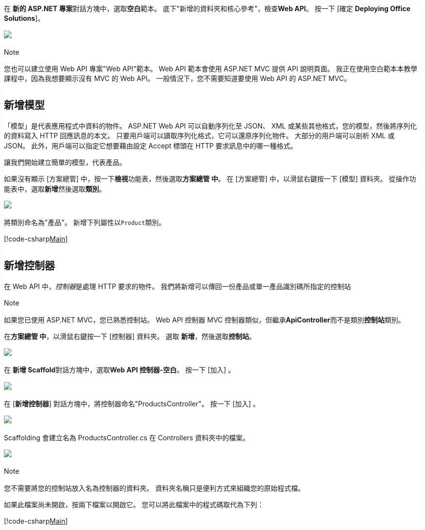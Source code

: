 在 **新的 ASP.NET 專案**對話方塊中，選取**空白**範本。 底下&quot;新增的資料夾和核心參考&quot;，檢查**Web API**。 按一下 [確定 **Deploying Office Solutions**]。

![](tutorial-your-first-web-api/_static/image3.png)

> [!NOTE]
> 您也可以建立使用 Web API 專案&quot;Web API&quot;範本。 Web API 範本會使用 ASP.NET MVC 提供 API 說明頁面。 我正在使用空白範本本教學課程中，因為我想要顯示沒有 MVC 的 Web API。 一般情況下，您不需要知道要使用 Web API 的 ASP.NET MVC。


## <a name="adding-a-model"></a>新增模型

「模型」是代表應用程式中資料的物件。 ASP.NET Web API 可以自動序列化至 JSON、 XML 或某些其他格式，您的模型，然後將序列化的資料寫入 HTTP 回應訊息的本文。 只要用戶端可以讀取序列化格式，它可以還原序列化物件。 大部分的用戶端可以剖析 XML 或 JSON。 此外，用戶端可以指定它想要藉由設定 Accept 標頭在 HTTP 要求訊息中的哪一種格式。

讓我們開始建立簡單的模型，代表產品。

如果沒有顯示 [方案總管] 中，按一下**檢視**功能表，然後選取**方案總管 中**。 在 [方案總管] 中，以滑鼠右鍵按一下 [模型] 資料夾。 從操作功能表中，選取**新增**然後選取**類別**。

![](tutorial-your-first-web-api/_static/image4.png)

將類別命名為&quot;產品&quot;。 新增下列屬性以`Product`類別。

[!code-csharp[Main](tutorial-your-first-web-api/samples/sample1.cs)]

## <a name="adding-a-controller"></a>新增控制器

在 Web API 中，*控制器*是處理 HTTP 要求的物件。 我們將新增可以傳回一份產品或單一產品識別碼所指定的控制站

> [!NOTE]
> 如果您已使用 ASP.NET MVC，您已熟悉控制站。 Web API 控制器 MVC 控制器類似，但繼承**ApiController**而不是類別**控制站**類別。

在**方案總管 中**，以滑鼠右鍵按一下 [控制器] 資料夾。 選取 **新增**，然後選取**控制站**。

![](tutorial-your-first-web-api/_static/image5.png)

在 **新增 Scaffold**對話方塊中，選取**Web API 控制器-空白**。 按一下 [加入] 。

![](tutorial-your-first-web-api/_static/image6.png)

在 [**新增控制器**] 對話方塊中，將控制器命名&quot;ProductsController&quot;。 按一下 [加入] 。

![](tutorial-your-first-web-api/_static/image7.png)

Scaffolding 會建立名為 ProductsController.cs 在 Controllers 資料夾中的檔案。

![](tutorial-your-first-web-api/_static/image8.png)

> [!NOTE]
> 您不需要將您的控制站放入名為控制器的資料夾。 資料夾名稱只是便利方式來組織您的原始程式檔。


如果此檔案尚未開啟，按兩下檔案以開啟它。 您可以將此檔案中的程式碼取代為下列：

[!code-csharp[Main](tutorial-your-first-web-api/samples/sample2.cs)]
